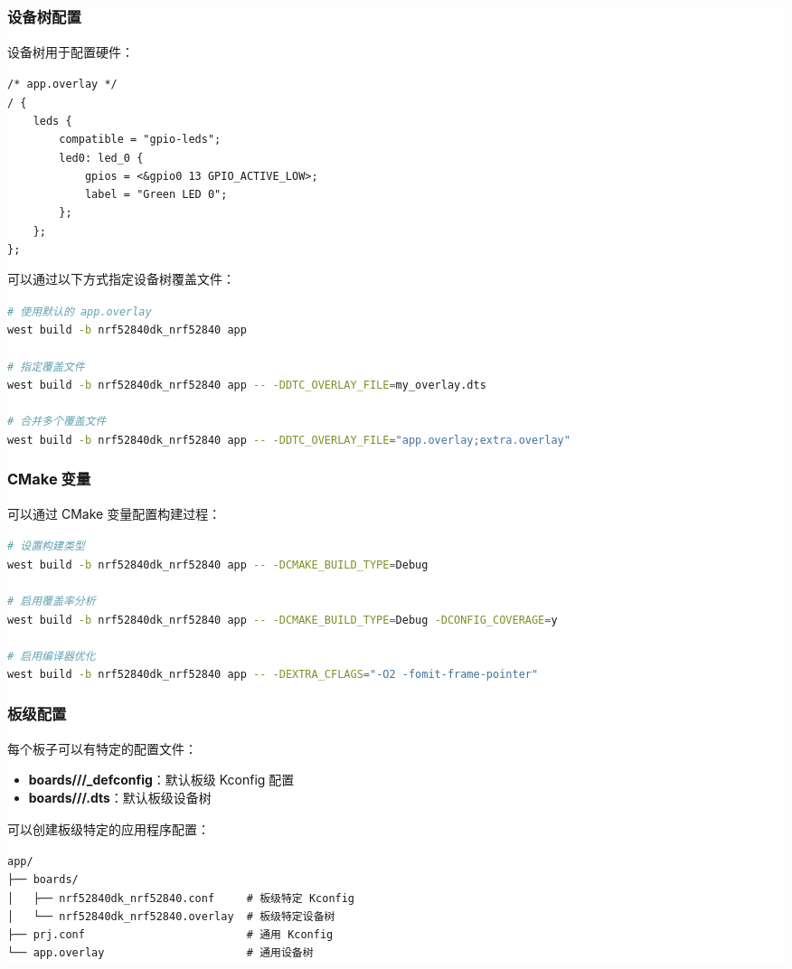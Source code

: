 ### 设备树配置

设备树用于配置硬件：

```dts
/* app.overlay */
/ {
    leds {
        compatible = "gpio-leds";
        led0: led_0 {
            gpios = <&gpio0 13 GPIO_ACTIVE_LOW>;
            label = "Green LED 0";
        };
    };
};
```

可以通过以下方式指定设备树覆盖文件：

```bash
# 使用默认的 app.overlay
west build -b nrf52840dk_nrf52840 app

# 指定覆盖文件
west build -b nrf52840dk_nrf52840 app -- -DDTC_OVERLAY_FILE=my_overlay.dts

# 合并多个覆盖文件
west build -b nrf52840dk_nrf52840 app -- -DDTC_OVERLAY_FILE="app.overlay;extra.overlay"
```

### CMake 变量

可以通过 CMake 变量配置构建过程：

```bash
# 设置构建类型
west build -b nrf52840dk_nrf52840 app -- -DCMAKE_BUILD_TYPE=Debug

# 启用覆盖率分析
west build -b nrf52840dk_nrf52840 app -- -DCMAKE_BUILD_TYPE=Debug -DCONFIG_COVERAGE=y

# 启用编译器优化
west build -b nrf52840dk_nrf52840 app -- -DEXTRA_CFLAGS="-O2 -fomit-frame-pointer"
```

### 板级配置

每个板子可以有特定的配置文件：

- **boards/<arch>/<board>/<board>_defconfig**：默认板级 Kconfig 配置
- **boards/<arch>/<board>/<board>.dts**：默认板级设备树

可以创建板级特定的应用程序配置：

```
app/
├── boards/
│   ├── nrf52840dk_nrf52840.conf     # 板级特定 Kconfig
│   └── nrf52840dk_nrf52840.overlay  # 板级特定设备树
├── prj.conf                         # 通用 Kconfig
└── app.overlay                      # 通用设备树
```
